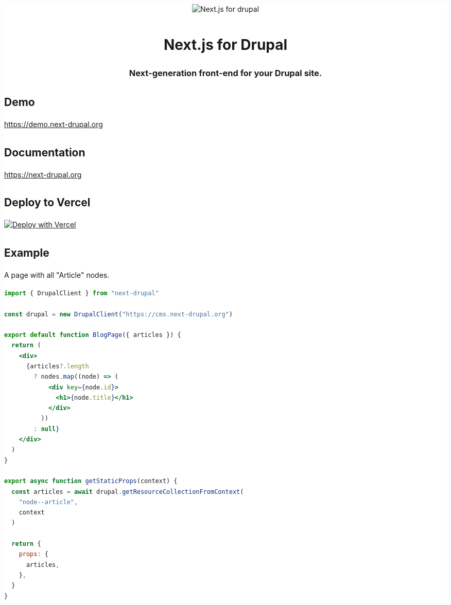<div align="center">
  <img width="100%" alt="Next.js for drupal" src="https://next-drupal.org/images/meta.jpg" />
  <h1>Next.js for Drupal</h1>
  <h3 align="center">Next-generation front-end for your Drupal site.</h3>
</div>

## Demo

https://demo.next-drupal.org

## Documentation

https://next-drupal.org

## Deploy to Vercel

[![Deploy with Vercel](https://vercel.com/button)](https://vercel.com/new/clone?repository-url=https%3A%2F%2Fgithub.com%2Fchapter-three%2Fnext-drupal-basic-starter&env=NEXT_PUBLIC_DRUPAL_BASE_URL,NEXT_IMAGE_DOMAIN&envDescription=Learn%20more%20about%20environment%20variables&envLink=https%3A%2F%2Fnext-drupal.org%2Fdocs%2Fenvironment-variables&project-name=next-drupal&demo-title=Next.js%20for%20Drupal&demo-description=A%20next-generation%20front-end%20for%20your%20Drupal%20site.&demo-url=https%3A%2F%2Fdemo.next-drupal.org&demo-image=https%3A%2F%2Fnext-drupal.org%2Fimages%2Fdemo-screenshot.jpg)

## Example

A page with all "Article" nodes.

```jsx
import { DrupalClient } from "next-drupal"

const drupal = new DrupalClient("https://cms.next-drupal.org")

export default function BlogPage({ articles }) {
  return (
    <div>
      {articles?.length
        ? nodes.map((node) => (
            <div key={node.id}>
              <h1>{node.title}</h1>
            </div>
          ))
        : null}
    </div>
  )
}

export async function getStaticProps(context) {
  const articles = await drupal.getResourceCollectionFromContext(
    "node--article",
    context
  )

  return {
    props: {
      articles,
    },
  }
}
```
